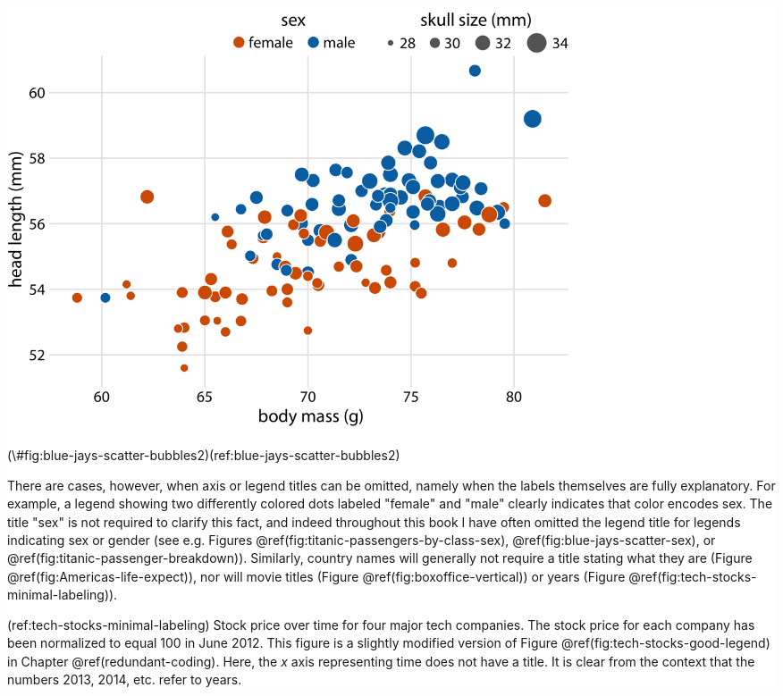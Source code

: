 <img src="figure_titles_captions_files/figure-html/blue-jays-scatter-bubbles2-1.png" alt="(ref:blue-jays-scatter-bubbles2)" width="630" />
<p class="caption">(\#fig:blue-jays-scatter-bubbles2)(ref:blue-jays-scatter-bubbles2)</p>
</div>

There are cases, however, when axis or legend titles can be omitted, namely when the labels themselves are fully explanatory. For example, a legend showing two differently colored dots labeled "female" and "male" clearly indicates that color encodes sex. The title "sex" is not required to clarify this fact, and indeed throughout this book I have often omitted the legend title for legends indicating sex or gender (see e.g. Figures \@ref(fig:titanic-passengers-by-class-sex), \@ref(fig:blue-jays-scatter-sex), or \@ref(fig:titanic-passenger-breakdown)). Similarly, country names will generally not require a title stating what they are (Figure \@ref(fig:Americas-life-expect)), nor will movie titles (Figure \@ref(fig:boxoffice-vertical)) or years (Figure \@ref(fig:tech-stocks-minimal-labeling)).

(ref:tech-stocks-minimal-labeling) Stock price over time for four major tech companies. The stock price for each company has been normalized to equal 100 in June 2012. This figure is a slightly modified version of Figure \@ref(fig:tech-stocks-good-legend) in Chapter \@ref(redundant-coding). Here, the *x* axis representing time does not have a title. It is clear from the context that the numbers 2013, 2014, etc. refer to years.

<div class="figure" style="text-align: center">